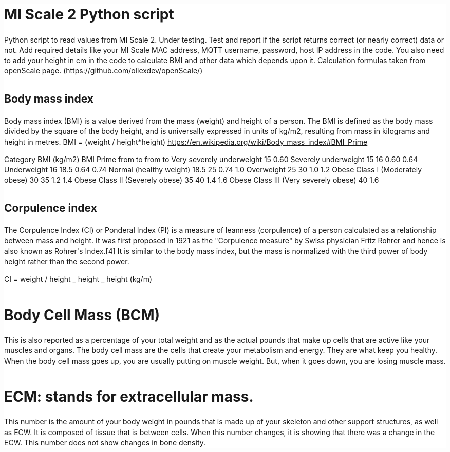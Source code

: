# MI Scale 2 Python script

Python script to read values from MI Scale 2. Under testing. Test and report if the script returns correct (or nearly correct) data or not.
Add required details like your MI Scale MAC address, MQTT username, password, host IP address in the code.
You also need to add your height in cm in the code to calculate BMI and other data which depends upon it.
Calculation formulas taken from openScale page. (https://github.com/oliexdev/openScale/)

## Body mass index
Body mass index (BMI) is a value derived from the mass (weight) and height of a person. The BMI is defined as the body mass divided by the square of the body height, and is universally expressed in units of kg/m2, resulting from mass in kilograms and height in metres.
BMI = (weight / height\*height)
https://en.wikipedia.org/wiki/Body_mass_index#BMI_Prime

Category BMI (kg/m2) BMI Prime
from to from to
Very severely underweight 15 0.60
Severely underweight 15 16 0.60 0.64
Underweight 16 18.5 0.64 0.74
Normal (healthy weight) 18.5 25 0.74 1.0
Overweight 25 30 1.0 1.2
Obese Class I (Moderately obese) 30 35 1.2 1.4
Obese Class II (Severely obese) 35 40 1.4 1.6
Obese Class III (Very severely obese) 40 1.6

## Corpulence index
The Corpulence Index (CI) or Ponderal Index (PI) is a measure of leanness (corpulence) of a person calculated as a relationship between mass and height. It was first proposed in 1921 as the "Corpulence measure" by Swiss physician Fritz Rohrer and hence is also known as Rohrer's Index.[4] It is similar to the body mass index, but the mass is normalized with the third power of body height rather than the second power.

CI = weight / height _ height _ height (kg/m)


# Body Cell Mass (BCM)
This is also reported as a percentage of your total weight and as the actual pounds that make up cells that are active like your muscles and organs. The body cell mass are the cells that create your metabolism and energy.   They are what keep you healthy. When the body cell mass goes up, you are usually putting on muscle weight. But, when it goes down, you are losing muscle mass.

# ECM: stands for extracellular mass. 
This number is the amount of your body weight in pounds that is made up of your skeleton and other support structures, as well as ECW.  It is composed of tissue that is between cells.  When this number changes, it is showing that there was a change in the ECW. This number does not show changes in bone density.
